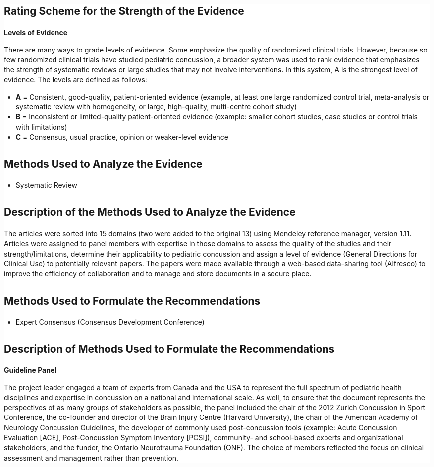 ## Rating Scheme for the Strength of the Evidence

<div class="content_para"><p><strong>Levels of Evidence</strong></p>
<p>There are many ways to grade levels of evidence. Some emphasize the quality of randomized clinical trials. However, because so few randomized clinical trials have studied pediatric concussion, a broader system was used to rank evidence that emphasizes the strength of systematic reviews or large studies that may not involve interventions. In this system, A is the strongest level of evidence. The levels are defined as follows:</p>
<ul style="list-style-type: disc;">
    <li><strong>A</strong> = Consistent, good-quality, patient-oriented evidence (example, at least one large randomized control trial, meta-analysis or systematic review with homogeneity, or large, high-quality, multi-centre cohort study) </li>
    <li><strong>B</strong> = Inconsistent or limited-quality patient-oriented evidence (example: smaller cohort studies, case studies or control trials with limitations) </li>
    <li><strong>C</strong> = Consensus, usual practice, opinion or weaker-level evidence </li>
</ul></div>

## Methods Used to Analyze the Evidence

- Systematic Review

## Description of the Methods Used to Analyze the Evidence



The articles were sorted into 15 domains (two were added to the original 13) using Mendeley reference manager, version 1.11. Articles were assigned to panel members with expertise in those domains to assess the quality of the studies and their strength/limitations, determine their applicability to pediatric concussion and assign a level of evidence (General Directions for Clinical Use) to potentially relevant papers. The papers were made available through a web-based data-sharing tool (Alfresco) to improve the efficiency of collaboration and to manage and store documents in a secure place.

## Methods Used to Formulate the Recommendations

- Expert Consensus (Consensus Development Conference)

## Description of Methods Used to Formulate the Recommendations



 **Guideline Panel**

The project leader engaged a team of experts from Canada and the USA to represent the full spectrum of pediatric health disciplines and expertise in concussion on a national and international scale. As well, to ensure that the document represents the perspectives of as many groups of stakeholders as possible, the panel included the chair of the 2012 Zurich Concussion in Sport Conference, the co-founder and director of the Brain Injury Centre (Harvard University), the chair of the American Academy of Neurology Concussion Guidelines, the developer of commonly used post-concussion tools (example: Acute Concussion Evaluation [ACE], Post-Concussion Symptom Inventory [PCSI]), community- and school-based experts and organizational stakeholders, and the funder, the Ontario Neurotrauma Foundation (ONF). The choice of members reflected the focus on clinical assessment and management rather than prevention.
